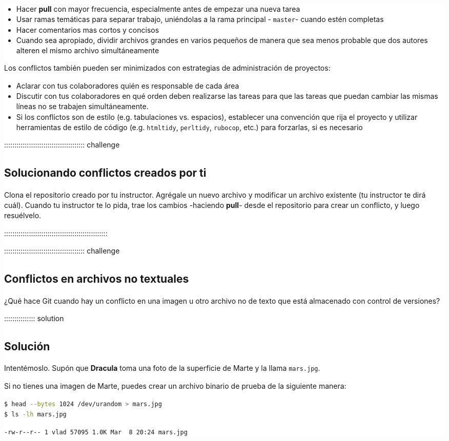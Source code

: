 - Hacer **pull** con mayor frecuencia, especialmente antes de empezar una nueva tarea
- Usar ramas temáticas para separar trabajo, uniéndolas a la rama principal - `master`\- cuando estén completas
- Hacer comentarios mas cortos y concisos
- Cuando sea apropiado, dividir archivos grandes en varios pequeños de manera que sea
  menos probable que dos autores alteren el mismo archivo simultáneamente

Los conflictos también pueden ser minimizados con estrategias de administración de proyectos:

- Aclarar con tus colaboradores quién es responsable de cada área
- Discutir con tus colaboradores en qué orden deben realizarse las tareas para que
  las tareas que puedan cambiar las mismas líneas no se trabajen simultáneamente.
- Si los conflictos son de estilo (e.g. tabulaciones vs. espacios), establecer una
  convención que rija el proyecto y utilizar herramientas de estilo de código (e.g.
  `htmltidy`, `perltidy`, `rubocop`, etc.) para forzarlas, si es necesario

:::::::::::::::::::::::::::::::::::::::  challenge

## Solucionando conflictos creados por ti

Clona el repositorio creado por tu instructor.
Agrégale un nuevo archivo
y modificar un archivo existente (tu instructor te dirá cuál).
Cuando tu instructor te lo pida,
trae los cambios -haciendo **pull**\- desde el repositorio para crear un conflicto,
y luego resuélvelo.


::::::::::::::::::::::::::::::::::::::::::::::::::

:::::::::::::::::::::::::::::::::::::::  challenge

## Conflictos en archivos no textuales

¿Qué hace Git
cuando hay un conflicto en una imagen u otro archivo no de texto
que está almacenado con control de versiones?

:::::::::::::::  solution

## Solución

Intentémoslo. Supón que **Dracula** toma una foto de la superficie de Marte y la llama `mars.jpg`.

Si no tienes una imagen de Marte, puedes crear un archivo
binario de prueba de la siguiente manera:

```bash
$ head --bytes 1024 /dev/urandom > mars.jpg
$ ls -lh mars.jpg
```

```output
-rw-r--r-- 1 vlad 57095 1.0K Mar  8 20:24 mars.jpg
```

